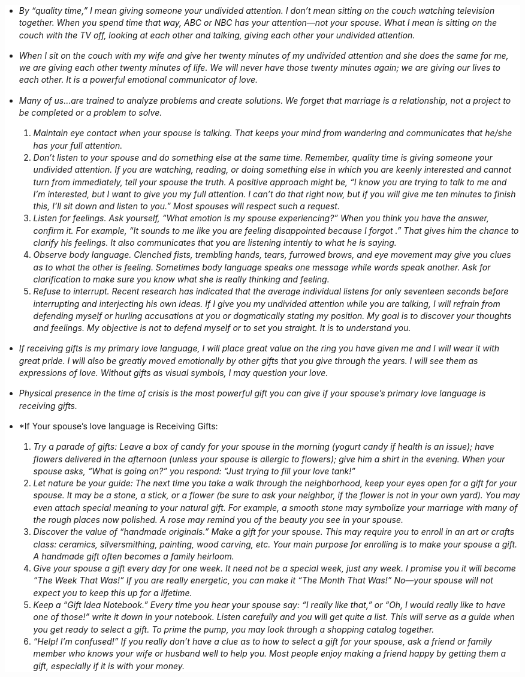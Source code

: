 - *By “quality time,” I mean giving someone your undivided attention. I don’t mean sitting on the couch watching television together. When you spend time that way, ABC or NBC has your attention—not your spouse. What I mean is sitting on the couch with the TV off, looking at each other and talking, giving each other your undivided attention.*

- *When I sit on the couch with my wife and give her twenty minutes of my undivided attention and she does the same for me, we are giving each other twenty minutes of life. We will never have those twenty minutes again; we are giving our lives to each other. It is a powerful emotional communicator of love.*

- *Many of us…are trained to analyze problems and create solutions. We forget that marriage is a relationship, not a project to be completed or a problem to solve.*
	 1. *Maintain eye contact when your spouse is talking. That keeps your mind from wandering and communicates that he/she has your full attention.*
	2. *Don’t listen to your spouse and do something else at the same time. Remember, quality time is giving someone your undivided attention. If you are watching, reading, or doing something else in which you are keenly interested and cannot turn from immediately, tell your spouse the truth. A positive approach might be, “I know you are trying to talk to me and I’m interested, but I want to give you my full attention. I can’t do that right now, but if you will give me ten minutes to finish this, I’ll sit down and listen to you.” Most spouses will respect such a request.* 
	3. *Listen for feelings. Ask yourself, “What emotion is my spouse experiencing?” When you think you have the answer, confirm it. For example, “It sounds to me like you are feeling disappointed because I forgot .” That gives him the chance to clarify his feelings. It also communicates that you are listening intently to what he is saying.* 
	4. *Observe body language. Clenched fists, trembling hands, tears, furrowed brows, and eye movement may give you clues as to what the other is feeling. Sometimes body language speaks one message while words speak another. Ask for clarification to make sure you know what she is really thinking and feeling.* 
	5. *Refuse to interrupt. Recent research has indicated that the average individual listens for only seventeen seconds before interrupting and interjecting his own ideas. If I give you my undivided attention while you are talking, I will refrain from defending myself or hurling accusations at you or dogmatically stating my position. My goal is to discover your thoughts and feelings. My objective is not to defend myself or to set you straight. It is to understand you.*

- *If receiving gifts is my primary love language, I will place great value on the ring you have given me and I will wear it with great pride. I will also be greatly moved emotionally by other gifts that you give through the years. I will see them as expressions of love. Without gifts as visual symbols, I may question your love.*

- *Physical presence in the time of crisis is the most powerful gift you can give if your spouse’s primary love language is receiving gifts.*

- *If Your spouse’s love language is Receiving Gifts: 
	1. *Try a parade of gifts: Leave a box of candy for your spouse in the morning (yogurt candy if health is an issue); have flowers delivered in the afternoon (unless your spouse is allergic to flowers); give him a shirt in the evening. When your spouse asks, “What is going on?” you respond: “Just trying to fill your love tank!”* 
	2. *Let nature be your guide: The next time you take a walk through the neighborhood, keep your eyes open for a gift for your spouse. It may be a stone, a stick, or a flower (be sure to ask your neighbor, if the flower is not in your own yard). You may even attach special meaning to your natural gift. For example, a smooth stone may symbolize your marriage with many of the rough places now polished. A rose may remind you of the beauty you see in your spouse.* 
	3. *Discover the value of “handmade originals.” Make a gift for your spouse. This may require you to enroll in an art or crafts class: ceramics, silversmithing, painting, wood carving, etc. Your main purpose for enrolling is to make your spouse a gift. A handmade gift often becomes a family heirloom.* 
	4. *Give your spouse a gift every day for one week. It need not be a special week, just any week. I promise you it will become “The Week That Was!” If you are really energetic, you can make it “The Month That Was!” No—your spouse will not expect you to keep this up for a lifetime.* 
	5. *Keep a “Gift Idea Notebook.” Every time you hear your spouse say: “I really like that,” or “Oh, I would really like to have one of those!” write it down in your notebook. Listen carefully and you will get quite a list. This will serve as a guide when you get ready to select a gift. To prime the pump, you may look through a shopping catalog together.* 
	6. *“Help! I’m confused!” If you really don’t have a clue as to how to select a gift for your spouse, ask a friend or family member who knows your wife or husband well to help you. Most people enjoy making a friend happy by getting them a gift, especially if it is with your money.* 